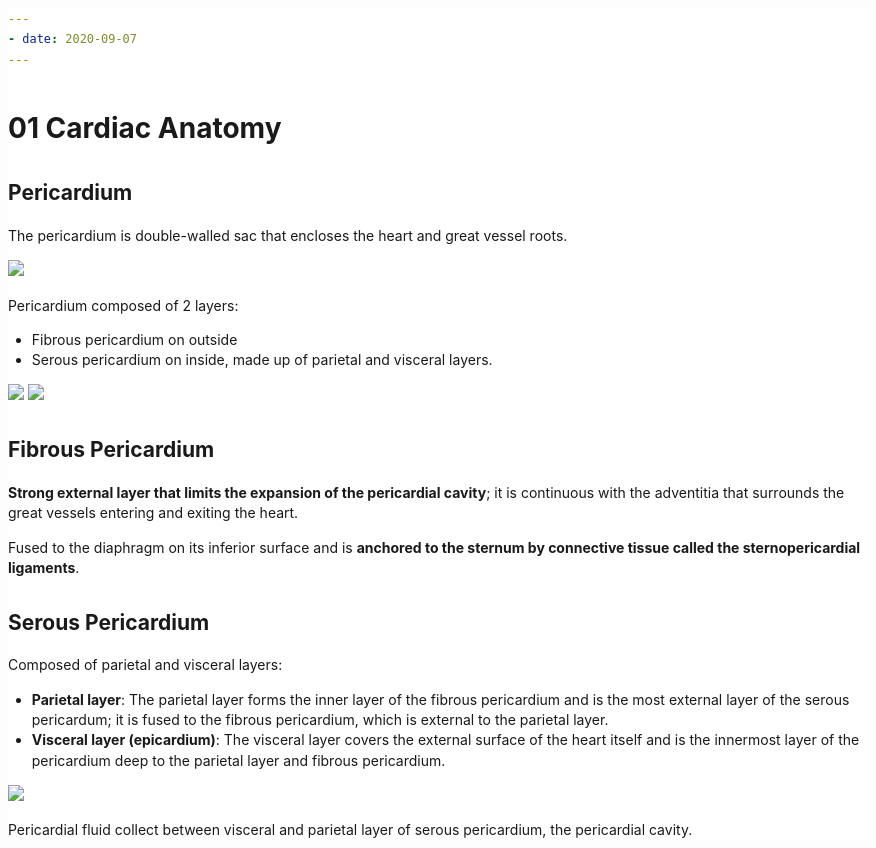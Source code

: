 ```yaml
---
- date: 2020-09-07
---
```


# 01 Cardiac Anatomy

## Pericardium



The pericardium is double-walled sac that encloses the heart and great vessel roots.

![](https://photos.thisispiggy.com/file/wikiFiles/rCjUHaV.jpg)



Pericardium composed of 2 layers:

- Fibrous pericardium on outside
- Serous pericardium on inside, made up of parietal and visceral layers.

![](https://photos.thisispiggy.com/file/wikiFiles/rCjUHaV.jpg)
![](https://photos.thisispiggy.com/file/wikiFiles/ZLu35Oe.jpg)

## Fibrous Pericardium  



**Strong external layer that limits the expansion of the pericardial cavity**; it is continuous with the adventitia that surrounds the great vessels entering and exiting the heart.



Fused to the diaphragm on its inferior surface and is **anchored to the sternum by connective tissue called the sternopericardial ligaments**.

## Serous Pericardium



Composed of parietal and visceral layers:

- **Parietal layer**: The parietal layer forms the inner layer of the fibrous pericardium and is the most external layer of the serous pericardum; it is fused to the fibrous pericardium, which is external to the parietal layer.
- **Visceral layer (epicardium)**: The visceral layer covers the external surface of the heart itself and is the innermost layer of the pericardium deep to the parietal layer and fibrous pericardium.

![](https://photos.thisispiggy.com/file/wikiFiles/ZLu35Oe.jpg)



Pericardial fluid collect between visceral and parietal layer of serous pericardium, the pericardial cavity.
